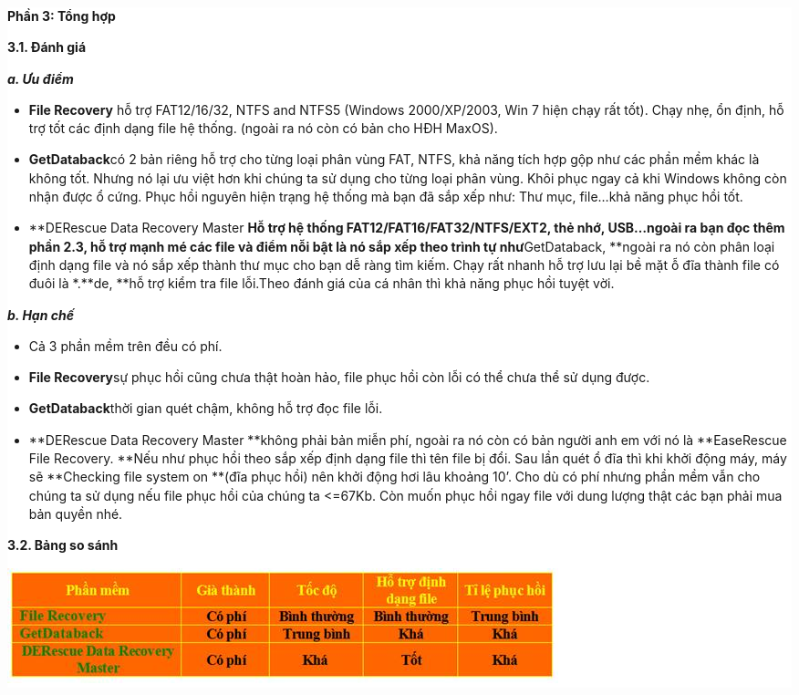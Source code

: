 
**Phần 3: Tổng hợp**

**3.1. Đánh giá**

***a. Ưu điểm***

-   **File Recovery** hỗ trợ FAT12/16/32, NTFS and NTFS5 (Windows
    2000/XP/2003, Win 7 hiện chạy rất tốt). Chạy nhẹ, ổn định, hỗ trợ
    tốt các định dạng file hệ thống. (ngoài ra nó còn có bản cho
    HĐH MaxOS).



-   **GetDataback**có 2 bản riêng hỗ trợ cho từng loại phân vùng FAT,
    NTFS, khả năng tích hợp gộp như các phần mềm khác là không tốt.
    Nhưng nó lại ưu việt hơn khi chúng ta sử dụng cho từng loại
    phân vùng. Khôi phục ngay cả khi Windows không còn nhận được ổ cứng.
    Phục hồi nguyên hiện trạng hệ thống mà bạn đã sắp xếp như: Thư mục,
    file…khả năng phục hồi tốt.

-   **DERescue Data Recovery Master **Hỗ trợ hệ thống
    FAT12/FAT16/FAT32/NTFS/EXT2, thẻ nhớ, USB…ngoài ra bạn đọc thêm phần
    2.3, hỗ trợ mạnh mé các file và điểm nỗi bật là nó sắp xếp theo
    trình tự như**GetDataback, **ngoài ra nó còn phân loại định dạng
    file và nó sắp xếp thành thư mục cho bạn dễ ràng tìm kiếm. Chạy rất
    nhanh hỗ trợ lưu lại bề mặt ỗ đĩa thành file có đuôi là
    \*.**de, **hỗ trợ kiểm tra file lỗi.Theo đánh giá của cá nhân thì
    khả năng phục hồi tuyệt vời.

***b. Hạn chế***

-   Cả 3 phần mềm trên đều có phí.

-   **File Recovery**sự phục hồi cũng chưa thật hoàn hảo, file phục hồi
    còn lỗi có thể chưa thể sử dụng được.

-   **GetDataback**thời gian quét chậm, không hỗ trợ đọc file lỗi.

-   **DERescue Data Recovery Master **không phải bản miễn phí, ngoài ra
    nó còn có bản người anh em với nó là **EaseRescue File
    Recovery. **Nếu như phục hồi theo sắp xếp định dạng file thì tên
    file bị đổi. Sau lần quét ổ đĩa thì khi khởi động máy, máy
    sẽ **Checking file system on **(đĩa phục hồi) nên khởi động hơi lâu
    khoảng 10’. Cho dù có phí nhưng phần mềm vẫn cho chúng ta sử dụng
    nếu file phục hồi của chúng ta &lt;=67Kb. Còn muốn phục hồi ngay
    file với dung lượng thật các bạn phải mua bản quyền nhé.

**3.2. Bảng so sánh**

![](3.6.5-huong-dan-su-dung-phan-mem-cuu-du-lieu-hdd-media/image44.png)
